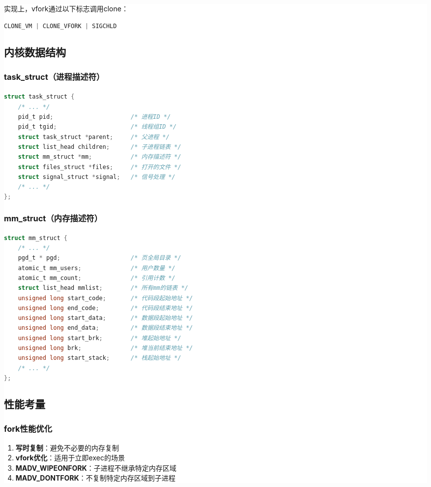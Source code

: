 实现上，vfork通过以下标志调用clone：

```c
CLONE_VM | CLONE_VFORK | SIGCHLD
```

## 内核数据结构

### task_struct（进程描述符）

```c
struct task_struct {
    /* ... */
    pid_t pid;                      /* 进程ID */
    pid_t tgid;                     /* 线程组ID */
    struct task_struct *parent;     /* 父进程 */
    struct list_head children;      /* 子进程链表 */
    struct mm_struct *mm;           /* 内存描述符 */
    struct files_struct *files;     /* 打开的文件 */
    struct signal_struct *signal;   /* 信号处理 */
    /* ... */
};
```

### mm_struct（内存描述符）

```c
struct mm_struct {
    /* ... */
    pgd_t * pgd;                    /* 页全局目录 */
    atomic_t mm_users;              /* 用户数量 */
    atomic_t mm_count;              /* 引用计数 */
    struct list_head mmlist;        /* 所有mm的链表 */
    unsigned long start_code;       /* 代码段起始地址 */
    unsigned long end_code;         /* 代码段结束地址 */
    unsigned long start_data;       /* 数据段起始地址 */
    unsigned long end_data;         /* 数据段结束地址 */
    unsigned long start_brk;        /* 堆起始地址 */
    unsigned long brk;              /* 堆当前结束地址 */
    unsigned long start_stack;      /* 栈起始地址 */
    /* ... */
};
```

## 性能考量

### fork性能优化

1. **写时复制**：避免不必要的内存复制
2. **vfork优化**：适用于立即exec的场景
3. **MADV_WIPEONFORK**：子进程不继承特定内存区域
4. **MADV_DONTFORK**：不复制特定内存区域到子进程
